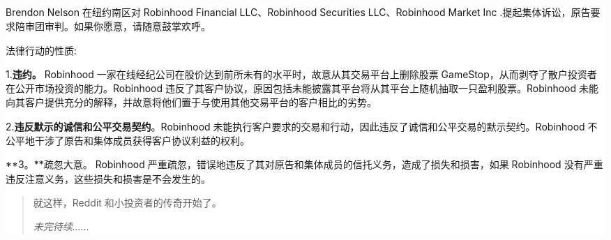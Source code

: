 Brendon Nelson 在纽约南区对 Robinhood Financial LLC、Robinhood Securities LLC、Robinhood Market Inc .提起集体诉讼，原告要求陪审团审判。如果你愿意，请随意鼓掌欢呼。

法律行动的性质:

1.**违约。** Robinhood 一家在线经纪公司在股价达到前所未有的水平时，故意从其交易平台上删除股票 GameStop，从而剥夺了散户投资者在公开市场投资的能力。Robinhood 违反了其客户协议，原因包括未能披露其平台将从其平台上随机抽取一只盈利股票。Robinhood 未能向其客户提供充分的解释，并故意将他们置于与使用其他交易平台的客户相比的劣势。

2.**违反默示的诚信和公平交易契约**。Robinhood 未能执行客户要求的交易和行动，因此违反了诚信和公平交易的默示契约。Robinhood 不公平地干涉了原告和集体成员获得客户协议利益的权利。

**3。**疏忽大意。 Robinhood 严重疏忽，错误地违反了其对原告和集体成员的信托义务，造成了损失和损害，如果 Robinhood 没有严重违反注意义务，这些损失和损害是不会发生的。

> 就这样，Reddit 和小投资者的传奇开始了。
> 
> *未完待续……*